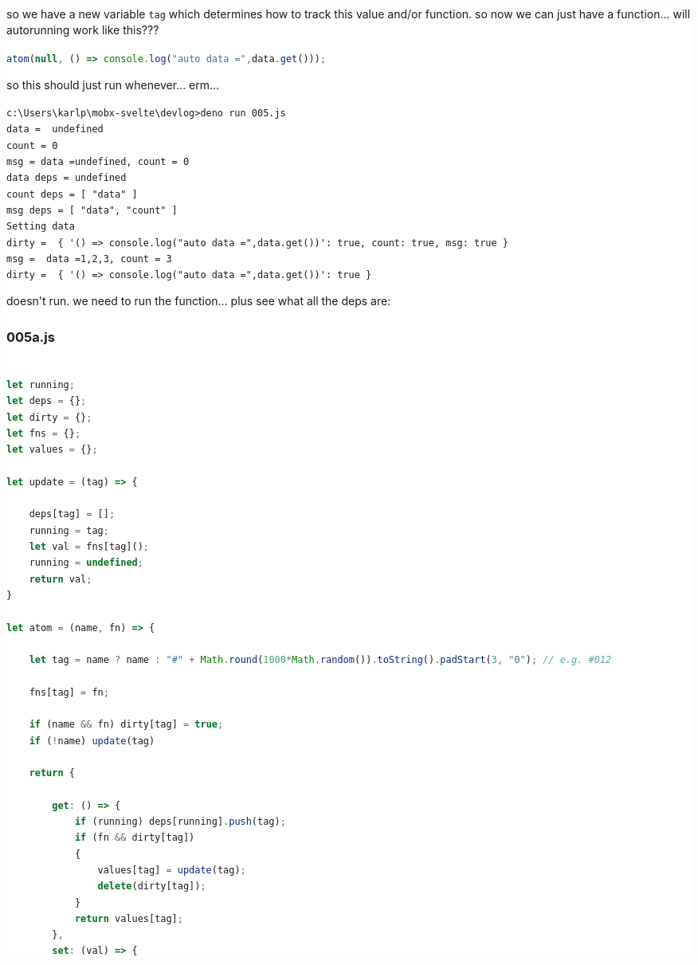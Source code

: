 so we have a new variable `tag` which determines how to
track this value and/or function. so now we can just
have a function... will autorunning work like this???

```js
atom(null, () => console.log("auto data =",data.get()));
```

so this should just run whenever... erm...

```
c:\Users\karlp\mobx-svelte\devlog>deno run 005.js
data =  undefined
count = 0
msg = data =undefined, count = 0
data deps = undefined
count deps = [ "data" ]
msg deps = [ "data", "count" ]
Setting data
dirty =  { '() => console.log("auto data =",data.get())': true, count: true, msg: true }
msg =  data =1,2,3, count = 3
dirty =  { '() => console.log("auto data =",data.get())': true }
```

doesn't run. we need to run the function... plus see what all the deps are:

### 005a.js

```js

let running;
let deps = {};
let dirty = {};
let fns = {};
let values = {};

let update = (tag) => {

    deps[tag] = [];
    running = tag;
    let val = fns[tag]();
    running = undefined;
    return val;
}

let atom = (name, fn) => {

    let tag = name ? name : "#" + Math.round(1000*Math.random()).toString().padStart(3, "0"); // e.g. #012

    fns[tag] = fn;

    if (name && fn) dirty[tag] = true;
    if (!name) update(tag)

    return {

        get: () => {
            if (running) deps[running].push(tag);
            if (fn && dirty[tag])
            {
                values[tag] = update(tag);
                delete(dirty[tag]);
            }
            return values[tag];
        },
        set: (val) => {
```